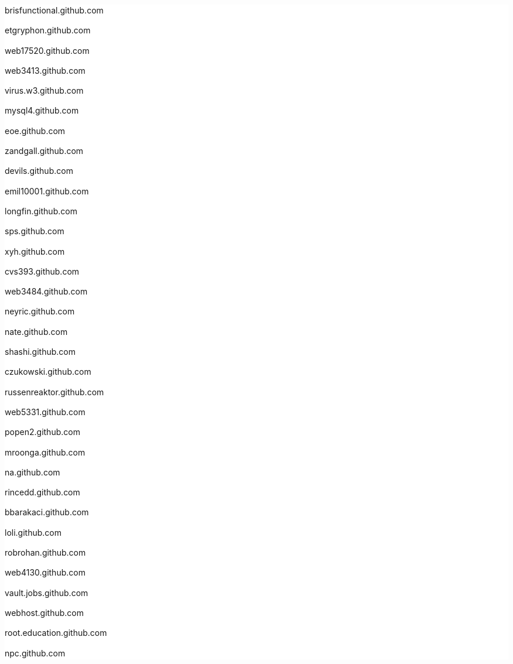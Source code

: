 brisfunctional.github.com

etgryphon.github.com

web17520.github.com

web3413.github.com

virus.w3.github.com

mysql4.github.com

eoe.github.com

zandgall.github.com

devils.github.com

emil10001.github.com

longfin.github.com

sps.github.com

xyh.github.com

cvs393.github.com

web3484.github.com

neyric.github.com

nate.github.com

shashi.github.com

czukowski.github.com

russenreaktor.github.com

web5331.github.com

popen2.github.com

mroonga.github.com

na.github.com

rincedd.github.com

bbarakaci.github.com

loli.github.com

robrohan.github.com

web4130.github.com

vault.jobs.github.com

webhost.github.com

root.education.github.com

npc.github.com
